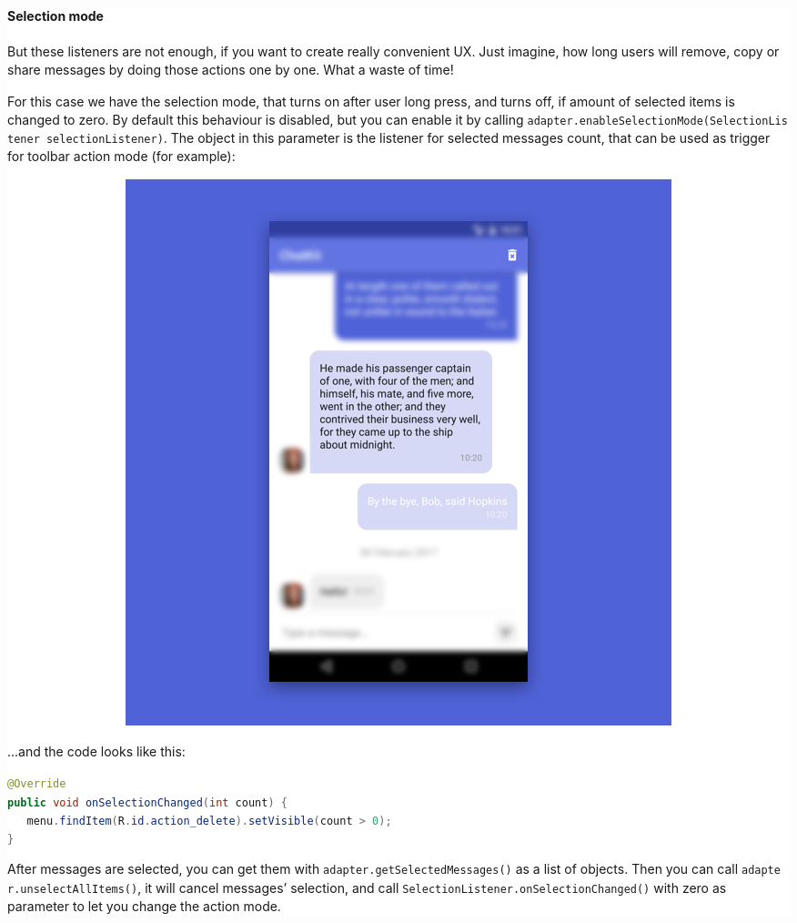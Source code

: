 #### Selection mode

But these listeners are not enough, if you want to create really convenient UX. Just imagine, how long users will remove, copy or share messages by doing those actions one by one. What a waste of time!

For this case we have the selection mode, that turns on after user long press, and turns off, if amount of selected items is changed to zero. By default this behaviour is disabled, but you can enable it by calling `adapter.enableSelectionMode(SelectionListener selectionListener)`. The object in this parameter is the listener for selected messages count, that can be used as trigger for toolbar action mode (for example):
<p align="center">
<img src="../images/CHAT_DEFAULT_SELECTION_MODE.png">
</p>
...and the code looks like this:

```java
@Override
public void onSelectionChanged(int count) {
   menu.findItem(R.id.action_delete).setVisible(count > 0);
}
```
After messages are selected, you can get them with `adapter.getSelectedMessages()` as a list of objects. Then you can call `adapter.unselectAllItems()`, it will cancel messages’ selection, and call `SelectionListener.onSelectionChanged()` with zero as parameter to let you change the action mode.
